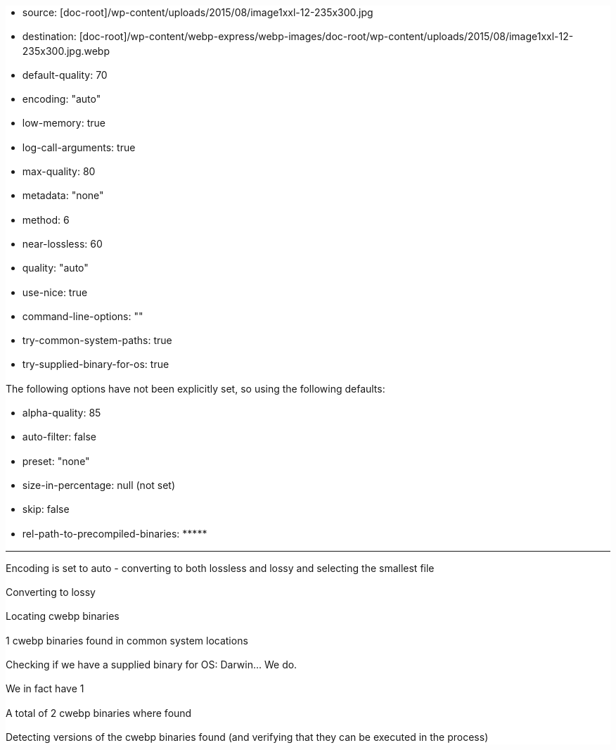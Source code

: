 - source: [doc-root]/wp-content/uploads/2015/08/image1xxl-12-235x300.jpg

- destination: [doc-root]/wp-content/webp-express/webp-images/doc-root/wp-content/uploads/2015/08/image1xxl-12-235x300.jpg.webp

- default-quality: 70

- encoding: "auto"

- low-memory: true

- log-call-arguments: true

- max-quality: 80

- metadata: "none"

- method: 6

- near-lossless: 60

- quality: "auto"

- use-nice: true

- command-line-options: ""

- try-common-system-paths: true

- try-supplied-binary-for-os: true


The following options have not been explicitly set, so using the following defaults:

- alpha-quality: 85

- auto-filter: false

- preset: "none"

- size-in-percentage: null (not set)

- skip: false

- rel-path-to-precompiled-binaries: *****

------------


Encoding is set to auto - converting to both lossless and lossy and selecting the smallest file


Converting to lossy

Locating cwebp binaries

1 cwebp binaries found in common system locations

Checking if we have a supplied binary for OS: Darwin... We do.

We in fact have 1

A total of 2 cwebp binaries where found

Detecting versions of the cwebp binaries found (and verifying that they can be executed in the process)
